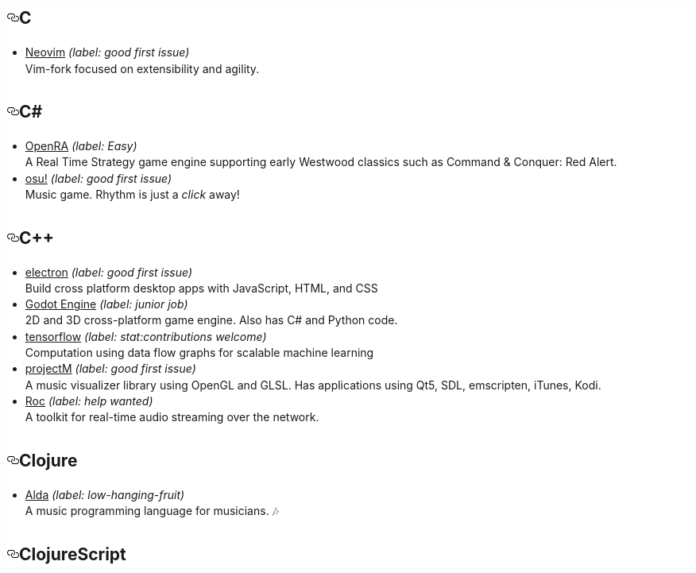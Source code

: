 <h2><a id="user-content-c" class="anchor" aria-hidden="true" href="#c"><svg class="octicon octicon-link" viewBox="0 0 16 16" version="1.1" width="16" height="16" aria-hidden="true"><path fill-rule="evenodd" d="M4 9h1v1H4c-1.5 0-3-1.69-3-3.5S2.55 3 4 3h4c1.45 0 3 1.69 3 3.5 0 1.41-.91 2.72-2 3.25V8.59c.58-.45 1-1.27 1-2.09C10 5.22 8.98 4 8 4H4c-.98 0-2 1.22-2 2.5S3 9 4 9zm9-3h-1v1h1c1 0 2 1.22 2 2.5S13.98 12 13 12H9c-.98 0-2-1.22-2-2.5 0-.83.42-1.64 1-2.09V6.25c-1.09.53-2 1.84-2 3.25C6 11.31 7.55 13 9 13h4c1.45 0 3-1.69 3-3.5S14.5 6 13 6z"></path></svg></a>C</h2>
<ul>
<li><a href="https://github.com/neovim/neovim/labels/good%20first%20issue">Neovim</a> <em>(label: good first issue)</em> <br> Vim-fork focused on extensibility and agility.</li>
</ul>
<h2><a id="user-content-c-1" class="anchor" aria-hidden="true" href="#c-1"><svg class="octicon octicon-link" viewBox="0 0 16 16" version="1.1" width="16" height="16" aria-hidden="true"><path fill-rule="evenodd" d="M4 9h1v1H4c-1.5 0-3-1.69-3-3.5S2.55 3 4 3h4c1.45 0 3 1.69 3 3.5 0 1.41-.91 2.72-2 3.25V8.59c.58-.45 1-1.27 1-2.09C10 5.22 8.98 4 8 4H4c-.98 0-2 1.22-2 2.5S3 9 4 9zm9-3h-1v1h1c1 0 2 1.22 2 2.5S13.98 12 13 12H9c-.98 0-2-1.22-2-2.5 0-.83.42-1.64 1-2.09V6.25c-1.09.53-2 1.84-2 3.25C6 11.31 7.55 13 9 13h4c1.45 0 3-1.69 3-3.5S14.5 6 13 6z"></path></svg></a>C#</h2>
<ul>
<li><a href="https://github.com/OpenRA/OpenRA/labels/Easy">OpenRA</a> <em>(label: Easy)</em> <br> A Real Time Strategy game engine supporting early Westwood classics such as Command &amp; Conquer: Red Alert.</li>
<li><a href="https://github.com/ppy/osu/labels/good%20first%20issue">osu!</a> <em>(label: good first issue)</em> <br> Music game. Rhythm is just a <em>click</em> away!</li>
</ul>
<h2><a id="user-content-c-2" class="anchor" aria-hidden="true" href="#c-2"><svg class="octicon octicon-link" viewBox="0 0 16 16" version="1.1" width="16" height="16" aria-hidden="true"><path fill-rule="evenodd" d="M4 9h1v1H4c-1.5 0-3-1.69-3-3.5S2.55 3 4 3h4c1.45 0 3 1.69 3 3.5 0 1.41-.91 2.72-2 3.25V8.59c.58-.45 1-1.27 1-2.09C10 5.22 8.98 4 8 4H4c-.98 0-2 1.22-2 2.5S3 9 4 9zm9-3h-1v1h1c1 0 2 1.22 2 2.5S13.98 12 13 12H9c-.98 0-2-1.22-2-2.5 0-.83.42-1.64 1-2.09V6.25c-1.09.53-2 1.84-2 3.25C6 11.31 7.55 13 9 13h4c1.45 0 3-1.69 3-3.5S14.5 6 13 6z"></path></svg></a>C++</h2>
<ul>
<li><a href="https://github.com/electron/electron/labels/good%20first%20issue">electron</a> <em>(label: good first issue)</em> <br> Build cross platform desktop apps with JavaScript, HTML, and CSS</li>
<li><a href="https://github.com/godotengine/godot/labels/junior%20job">Godot Engine</a> <em>(label: junior job)</em> <br> 2D and 3D cross-platform game engine. Also has C# and Python code.</li>
<li><a href="https://github.com/tensorflow/tensorflow/labels/stat%3Acontributions%20welcome">tensorflow</a> <em>(label: stat:contributions welcome)</em> <br> Computation using data flow graphs for scalable machine learning</li>
<li><a href="https://github.com/projectM-visualizer/projectm/labels/good%20first%20issue">projectM</a> <em>(label: good first issue)</em> <br> A music visualizer library using OpenGL and GLSL. Has applications using Qt5, SDL, emscripten, iTunes, Kodi.</li>
<li><a href="https://github.com/roc-project/roc/labels/help%20wanted">Roc</a> <em>(label: help wanted)</em> <br> A toolkit for real-time audio streaming over the network.</li>
</ul>
<h2><a id="user-content-clojure" class="anchor" aria-hidden="true" href="#clojure"><svg class="octicon octicon-link" viewBox="0 0 16 16" version="1.1" width="16" height="16" aria-hidden="true"><path fill-rule="evenodd" d="M4 9h1v1H4c-1.5 0-3-1.69-3-3.5S2.55 3 4 3h4c1.45 0 3 1.69 3 3.5 0 1.41-.91 2.72-2 3.25V8.59c.58-.45 1-1.27 1-2.09C10 5.22 8.98 4 8 4H4c-.98 0-2 1.22-2 2.5S3 9 4 9zm9-3h-1v1h1c1 0 2 1.22 2 2.5S13.98 12 13 12H9c-.98 0-2-1.22-2-2.5 0-.83.42-1.64 1-2.09V6.25c-1.09.53-2 1.84-2 3.25C6 11.31 7.55 13 9 13h4c1.45 0 3-1.69 3-3.5S14.5 6 13 6z"></path></svg></a>Clojure</h2>
<ul>
<li><a href="https://github.com/alda-lang/alda/labels/low-hanging%20fruit">Alda</a> <em>(label: low-hanging-fruit)</em> <br> A music programming language for musicians. <g-emoji class="g-emoji" alias="notes" fallback-src="https://github.githubassets.com/images/icons/emoji/unicode/1f3b6.png">🎶</g-emoji></li>
</ul>
<h2><a id="user-content-clojurescript" class="anchor" aria-hidden="true" href="#clojurescript"><svg class="octicon octicon-link" viewBox="0 0 16 16" version="1.1" width="16" height="16" aria-hidden="true"><path fill-rule="evenodd" d="M4 9h1v1H4c-1.5 0-3-1.69-3-3.5S2.55 3 4 3h4c1.45 0 3 1.69 3 3.5 0 1.41-.91 2.72-2 3.25V8.59c.58-.45 1-1.27 1-2.09C10 5.22 8.98 4 8 4H4c-.98 0-2 1.22-2 2.5S3 9 4 9zm9-3h-1v1h1c1 0 2 1.22 2 2.5S13.98 12 13 12H9c-.98 0-2-1.22-2-2.5 0-.83.42-1.64 1-2.09V6.25c-1.09.53-2 1.84-2 3.25C6 11.31 7.55 13 9 13h4c1.45 0 3-1.69 3-3.5S14.5 6 13 6z"></path></svg></a>ClojureScript</h2>
<ul>